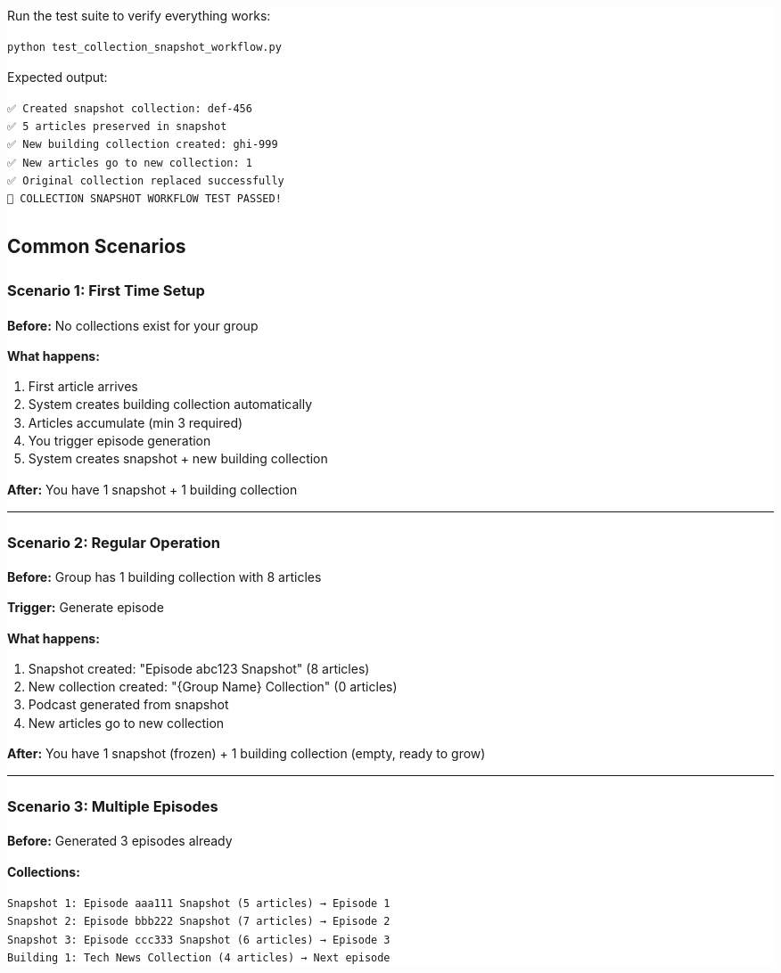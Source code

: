 Run the test suite to verify everything works:

```bash
python test_collection_snapshot_workflow.py
```

Expected output:
```
✅ Created snapshot collection: def-456
✅ 5 articles preserved in snapshot
✅ New building collection created: ghi-999
✅ New articles go to new collection: 1
✅ Original collection replaced successfully
🎉 COLLECTION SNAPSHOT WORKFLOW TEST PASSED!
```

## Common Scenarios

### Scenario 1: First Time Setup

**Before:** No collections exist for your group

**What happens:**
1. First article arrives
2. System creates building collection automatically
3. Articles accumulate (min 3 required)
4. You trigger episode generation
5. System creates snapshot + new building collection

**After:** You have 1 snapshot + 1 building collection

---

### Scenario 2: Regular Operation

**Before:** Group has 1 building collection with 8 articles

**Trigger:** Generate episode

**What happens:**
1. Snapshot created: "Episode abc123 Snapshot" (8 articles)
2. New collection created: "{Group Name} Collection" (0 articles)
3. Podcast generated from snapshot
4. New articles go to new collection

**After:** You have 1 snapshot (frozen) + 1 building collection (empty, ready to grow)

---

### Scenario 3: Multiple Episodes

**Before:** Generated 3 episodes already

**Collections:**
```
Snapshot 1: Episode aaa111 Snapshot (5 articles) → Episode 1
Snapshot 2: Episode bbb222 Snapshot (7 articles) → Episode 2  
Snapshot 3: Episode ccc333 Snapshot (6 articles) → Episode 3
Building 1: Tech News Collection (4 articles) → Next episode
```
